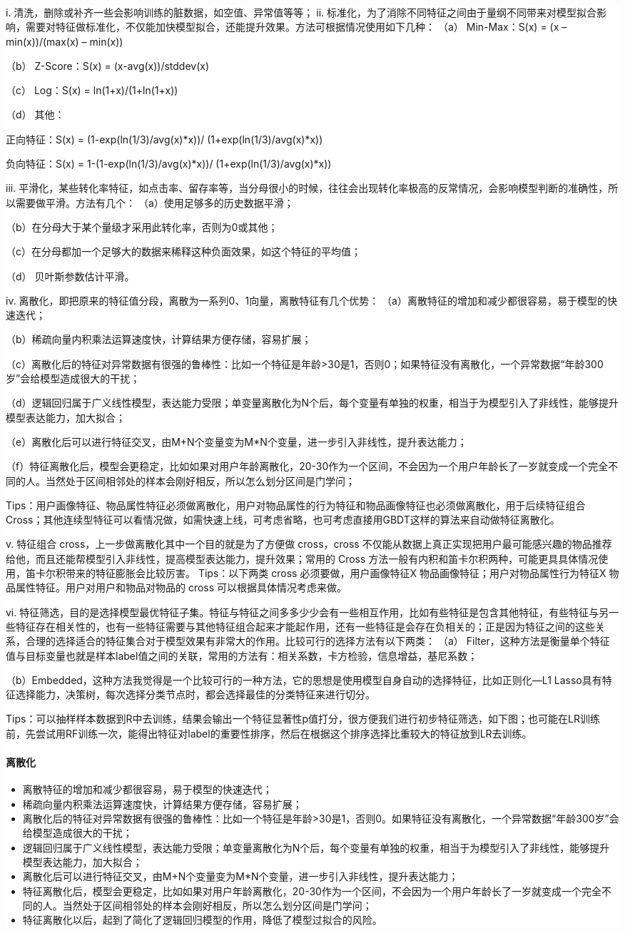 i. 清洗，删除或补齐一些会影响训练的脏数据，如空值、异常值等等；
ii. 标准化，为了消除不同特征之间由于量纲不同带来对模型拟合影响，需要对特征做标准化，不仅能加快模型拟合，还能提升效果。方法可根据情况使用如下几种：
（a） Min-Max：S(x) = (x – min(x))/(max(x) – min(x))

（b） Z-Score：S(x) = (x-avg(x))/stddev(x)

（c） Log：S(x) = ln(1+x)/(1+ln(1+x))

（d） 其他：

正向特征：S(x) = (1-exp(ln(1/3)/avg(x)*x))/ (1+exp(ln(1/3)/avg(x)*x))

负向特征：S(x) = 1-(1-exp(ln(1/3)/avg(x)*x))/ (1+exp(ln(1/3)/avg(x)*x))

iii. 平滑化，某些转化率特征，如点击率、留存率等，当分母很小的时候，往往会出现转化率极高的反常情况，会影响模型判断的准确性，所以需要做平滑。方法有几个：
（a）使用足够多的历史数据平滑；

（b）在分母大于某个量级才采用此转化率，否则为0或其他；

（c）在分母都加一个足够大的数据来稀释这种负面效果，如这个特征的平均值；

（d） 贝叶斯参数估计平滑。

iv. 离散化，即把原来的特征值分段，离散为一系列0、1向量，离散特征有几个优势：
（a）离散特征的增加和减少都很容易，易于模型的快速迭代；

（b）稀疏向量内积乘法运算速度快，计算结果方便存储，容易扩展；

（c）离散化后的特征对异常数据有很强的鲁棒性：比如一个特征是年龄>30是1，否则0；如果特征没有离散化，一个异常数据“年龄300岁”会给模型造成很大的干扰；

（d）逻辑回归属于广义线性模型，表达能力受限；单变量离散化为N个后，每个变量有单独的权重，相当于为模型引入了非线性，能够提升模型表达能力，加大拟合；

（e）离散化后可以进行特征交叉，由M+N个变量变为M*N个变量，进一步引入非线性，提升表达能力；

（f）特征离散化后，模型会更稳定，比如如果对用户年龄离散化，20-30作为一个区间，不会因为一个用户年龄长了一岁就变成一个完全不同的人。当然处于区间相邻处的样本会刚好相反，所以怎么划分区间是门学问；

Tips：用户画像特征、物品属性特征必须做离散化，用户对物品属性的行为特征和物品画像特征也必须做离散化，用于后续特征组合Cross；其他连续型特征可以看情况做，如需快速上线，可考虑省略，也可考虑直接用GBDT这样的算法来自动做特征离散化。

v. 特征组合 cross，上一步做离散化其中一个目的就是为了方便做 cross，cross 不仅能从数据上真正实现把用户最可能感兴趣的物品推荐给他，而且还能帮模型引入非线性，提高模型表达能力，提升效果；常用的 Cross 方法一般有内积和笛卡尔积两种，可能更具具体情况使用，笛卡尔积带来的特征膨胀会比较厉害。
Tips：以下两类 cross 必须要做，用户画像特征X 物品画像特征；用户对物品属性行为特征X 物品属性特征。用户对用户和物品对物品的 cross 可以根据具体情况考虑来做。

vi. 特征筛选，目的是选择模型最优特征子集。特征与特征之间多多少少会有一些相互作用，比如有些特征是包含其他特征，有些特征与另一些特征存在相关性的，也有一些特征需要与其他特征组合起来才能起作用，还有一些特征是会存在负相关的；正是因为特征之间的这些关系，合理的选择适合的特征集合对于模型效果有非常大的作用。比较可行的选择方法有以下两类：
（a） Filter，这种方法是衡量单个特征值与目标变量也就是样本label值之间的关联，常用的方法有：相关系数，卡方检验，信息增益，基尼系数；

（b）Embedded，这种方法我觉得是一个比较可行的一种方法，它的思想是使用模型自身自动的选择特征，比如正则化—L1 Lasso具有特征选择能力，决策树，每次选择分类节点时，都会选择最佳的分类特征来进行切分。

Tips：可以抽样样本数据到R中去训练，结果会输出一个特征显著性p值打分，很方便我们进行初步特征筛选，如下图；也可能在LR训练前，先尝试用RF训练一次，能得出特征对label的重要性排序，然后在根据这个排序选择比重较大的特征放到LR去训练。
#### 离散化
 - 离散特征的增加和减少都很容易，易于模型的快速迭代；
 - 稀疏向量内积乘法运算速度快，计算结果方便存储，容易扩展；
 - 离散化后的特征对异常数据有很强的鲁棒性：比如一个特征是年龄>30是1，否则0。如果特征没有离散化，一个异常数据“年龄300岁”会给模型造成很大的干扰；
 - 逻辑回归属于广义线性模型，表达能力受限；单变量离散化为N个后，每个变量有单独的权重，相当于为模型引入了非线性，能够提升模型表达能力，加大拟合；
 - 离散化后可以进行特征交叉，由M+N个变量变为M*N个变量，进一步引入非线性，提升表达能力；
 - 特征离散化后，模型会更稳定，比如如果对用户年龄离散化，20-30作为一个区间，不会因为一个用户年龄长了一岁就变成一个完全不同的人。当然处于区间相邻处的样本会刚好相反，所以怎么划分区间是门学问；
 - 特征离散化以后，起到了简化了逻辑回归模型的作用，降低了模型过拟合的风险。
 
